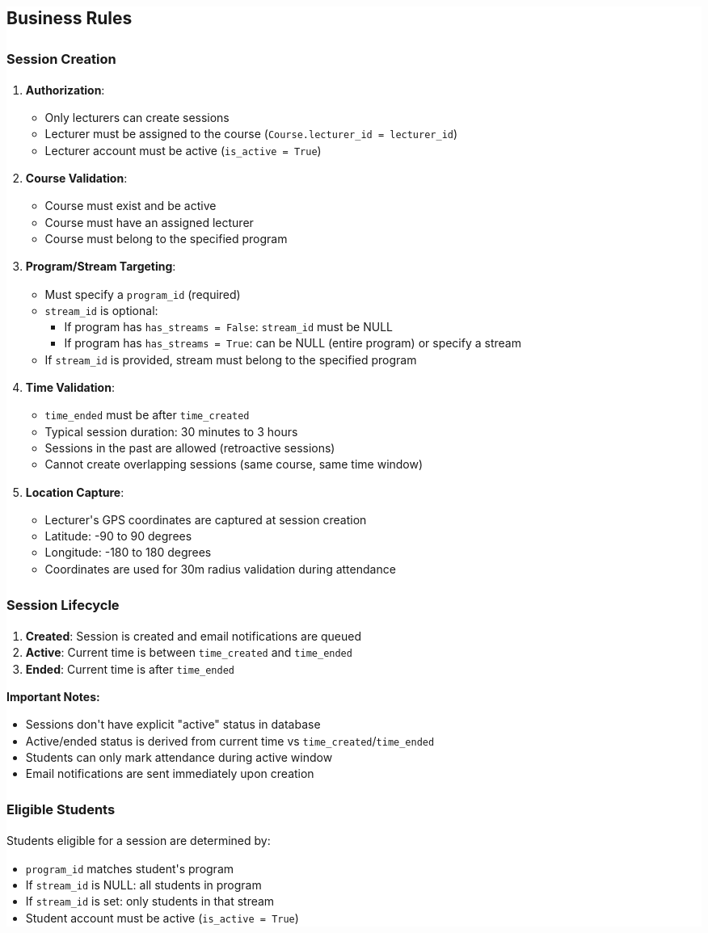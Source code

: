 ## Business Rules

### Session Creation

1. **Authorization**:
   - Only lecturers can create sessions
   - Lecturer must be assigned to the course (`Course.lecturer_id = lecturer_id`)
   - Lecturer account must be active (`is_active = True`)

2. **Course Validation**:
   - Course must exist and be active
   - Course must have an assigned lecturer
   - Course must belong to the specified program

3. **Program/Stream Targeting**:
   - Must specify a `program_id` (required)
   - `stream_id` is optional:
     - If program has `has_streams = False`: `stream_id` must be NULL
     - If program has `has_streams = True`: can be NULL (entire program) or specify a stream
   - If `stream_id` is provided, stream must belong to the specified program

4. **Time Validation**:
   - `time_ended` must be after `time_created`
   - Typical session duration: 30 minutes to 3 hours
   - Sessions in the past are allowed (retroactive sessions)
   - Cannot create overlapping sessions (same course, same time window)

5. **Location Capture**:
   - Lecturer's GPS coordinates are captured at session creation
   - Latitude: -90 to 90 degrees
   - Longitude: -180 to 180 degrees
   - Coordinates are used for 30m radius validation during attendance

### Session Lifecycle

1. **Created**: Session is created and email notifications are queued
2. **Active**: Current time is between `time_created` and `time_ended`
3. **Ended**: Current time is after `time_ended`

**Important Notes:**
- Sessions don't have explicit "active" status in database
- Active/ended status is derived from current time vs `time_created`/`time_ended`
- Students can only mark attendance during active window
- Email notifications are sent immediately upon creation

### Eligible Students

Students eligible for a session are determined by:
- `program_id` matches student's program
- If `stream_id` is NULL: all students in program
- If `stream_id` is set: only students in that stream
- Student account must be active (`is_active = True`)

